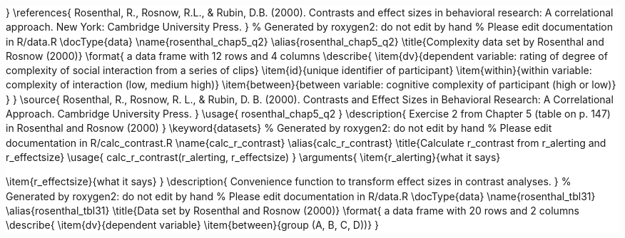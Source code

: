 }
\references{
Rosenthal, R., Rosnow, R.L., & Rubin, D.B. (2000). Contrasts and
  effect sizes in behavioral research: A correlational approach. New York:
  Cambridge University Press.
}
% Generated by roxygen2: do not edit by hand
% Please edit documentation in R/data.R
\docType{data}
\name{rosenthal_chap5_q2}
\alias{rosenthal_chap5_q2}
\title{Complexity data set by Rosenthal and Rosnow (2000)}
\format{
a data frame with 12 rows and 4 columns
\describe{
  \item{dv}{dependent variable: rating of degree of complexity of social
  interaction from a series of clips}
  \item{id}{unique identifier of participant}
  \item{within}{within variable: complexity of interaction (low, medium
  high)}
  \item{between}{between variable: cognitive complexity of participant (high
  or low)}
}
}
\source{
Rosenthal, R., Rosnow, R. L., & Rubin, D. B. (2000). Contrasts and
  Effect Sizes in Behavioral Research: A Correlational Approach. Cambridge
  University Press.
}
\usage{
rosenthal_chap5_q2
}
\description{
Exercise 2 from Chapter 5 (table on p. 147) in Rosenthal and Rosnow (2000)
}
\keyword{datasets}
% Generated by roxygen2: do not edit by hand
% Please edit documentation in R/calc_contrast.R
\name{calc_r_contrast}
\alias{calc_r_contrast}
\title{Calculate r_contrast from r_alerting and r_effectsize}
\usage{
calc_r_contrast(r_alerting, r_effectsize)
}
\arguments{
\item{r_alerting}{what it says}

\item{r_effectsize}{what it says}
}
\description{
Convenience function to transform effect sizes in contrast analyses.
}
% Generated by roxygen2: do not edit by hand
% Please edit documentation in R/data.R
\docType{data}
\name{rosenthal_tbl31}
\alias{rosenthal_tbl31}
\title{Data set by Rosenthal and Rosnow (2000)}
\format{
a data frame with 20 rows and 2 columns
\describe{
  \item{dv}{dependent variable}
  \item{between}{group (A, B, C, D))}
}